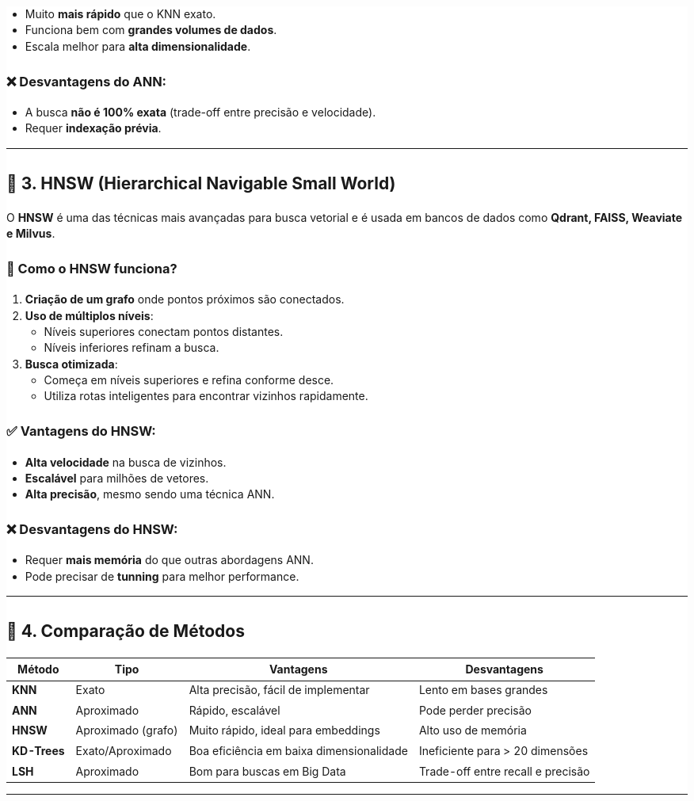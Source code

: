 - Muito **mais rápido** que o KNN exato.
- Funciona bem com **grandes volumes de dados**.
- Escala melhor para **alta dimensionalidade**.

### ❌ Desvantagens do ANN:

- A busca **não é 100% exata** (trade-off entre precisão e velocidade).
- Requer **indexação prévia**.

---

## 📌 3. HNSW (Hierarchical Navigable Small World)

O **HNSW** é uma das técnicas mais avançadas para busca vetorial e é usada em bancos de dados como **Qdrant, FAISS, Weaviate e Milvus**.

### 🔹 Como o HNSW funciona?

1. **Criação de um grafo** onde pontos próximos são conectados.
2. **Uso de múltiplos níveis**:
   - Níveis superiores conectam pontos distantes.
   - Níveis inferiores refinam a busca.
3. **Busca otimizada**:
   - Começa em níveis superiores e refina conforme desce.
   - Utiliza rotas inteligentes para encontrar vizinhos rapidamente.

### ✅ Vantagens do HNSW:

- **Alta velocidade** na busca de vizinhos.
- **Escalável** para milhões de vetores.
- **Alta precisão**, mesmo sendo uma técnica ANN.

### ❌ Desvantagens do HNSW:

- Requer **mais memória** do que outras abordagens ANN.
- Pode precisar de **tunning** para melhor performance.

---

## 📌 4. Comparação de Métodos

| Método            | Tipo               | Vantagens                                 | Desvantagens                       |
| ------------------ | ------------------ | ----------------------------------------- | ---------------------------------- |
| **KNN**      | Exato              | Alta precisão, fácil de implementar     | Lento em bases grandes             |
| **ANN**      | Aproximado         | Rápido, escalável                       | Pode perder precisão              |
| **HNSW**     | Aproximado (grafo) | Muito rápido, ideal para embeddings      | Alto uso de memória               |
| **KD-Trees** | Exato/Aproximado   | Boa eficiência em baixa dimensionalidade | Ineficiente para > 20 dimensões   |
| **LSH**      | Aproximado         | Bom para buscas em Big Data               | Trade-off entre recall e precisão |

---